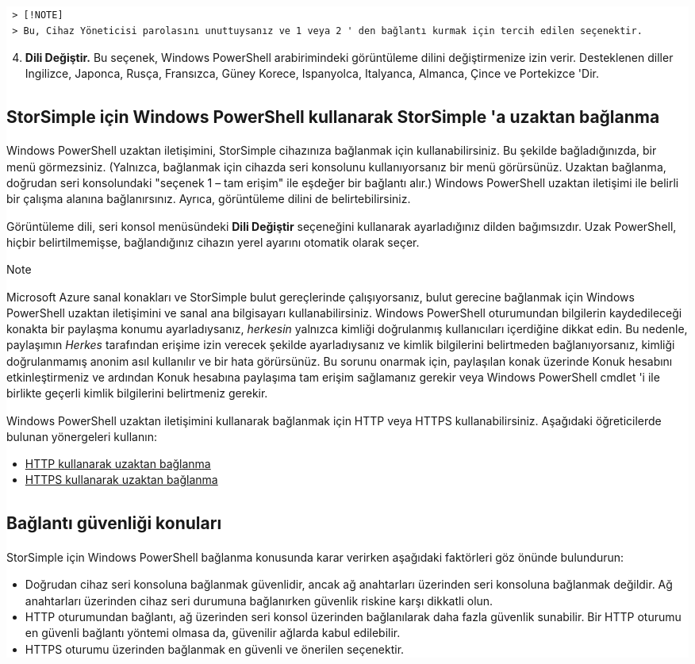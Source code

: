      > [!NOTE]
     > Bu, Cihaz Yöneticisi parolasını unuttuysanız ve 1 veya 2 ' den bağlantı kurmak için tercih edilen seçenektir.

4. **Dili Değiştir.**
   Bu seçenek, Windows PowerShell arabirimindeki görüntüleme dilini değiştirmenize izin verir. Desteklenen diller Ingilizce, Japonca, Rusça, Fransızca, Güney Korece, Ispanyolca, Italyanca, Almanca, Çince ve Portekizce 'Dir.

## <a name="connect-remotely-to-storsimple-using-windows-powershell-for-storsimple"></a>StorSimple için Windows PowerShell kullanarak StorSimple 'a uzaktan bağlanma

Windows PowerShell uzaktan iletişimini, StorSimple cihazınıza bağlanmak için kullanabilirsiniz. Bu şekilde bağladığınızda, bir menü görmezsiniz. (Yalnızca, bağlanmak için cihazda seri konsolunu kullanıyorsanız bir menü görürsünüz. Uzaktan bağlanma, doğrudan seri konsolundaki "seçenek 1 – tam erişim" ile eşdeğer bir bağlantı alır.) Windows PowerShell uzaktan iletişimi ile belirli bir çalışma alanına bağlanırsınız. Ayrıca, görüntüleme dilini de belirtebilirsiniz.

Görüntüleme dili, seri konsol menüsündeki **Dili Değiştir** seçeneğini kullanarak ayarladığınız dilden bağımsızdır. Uzak PowerShell, hiçbir belirtilmemişse, bağlandığınız cihazın yerel ayarını otomatik olarak seçer.

> [!NOTE]
> Microsoft Azure sanal konakları ve StorSimple bulut gereçlerinde çalışıyorsanız, bulut gerecine bağlanmak için Windows PowerShell uzaktan iletişimini ve sanal ana bilgisayarı kullanabilirsiniz. Windows PowerShell oturumundan bilgilerin kaydedileceği konakta bir paylaşma konumu ayarladıysanız, _herkesin_ yalnızca kimliği doğrulanmış kullanıcıları içerdiğine dikkat edin. Bu nedenle, paylaşımın _Herkes_ tarafından erişime izin verecek şekilde ayarladıysanız ve kimlik bilgilerini belirtmeden bağlanıyorsanız, kimliği doğrulanmamış anonim asıl kullanılır ve bir hata görürsünüz. Bu sorunu onarmak için, paylaşılan konak üzerinde Konuk hesabını etkinleştirmeniz ve ardından Konuk hesabına paylaşıma tam erişim sağlamanız gerekir veya Windows PowerShell cmdlet 'i ile birlikte geçerli kimlik bilgilerini belirtmeniz gerekir.


Windows PowerShell uzaktan iletişimini kullanarak bağlanmak için HTTP veya HTTPS kullanabilirsiniz. Aşağıdaki öğreticilerde bulunan yönergeleri kullanın:

* [HTTP kullanarak uzaktan bağlanma](storsimple-8000-remote-connect.md#connect-through-http)
* [HTTPS kullanarak uzaktan bağlanma](storsimple-8000-remote-connect.md#connect-through-https)

## <a name="connection-security-considerations"></a>Bağlantı güvenliği konuları

StorSimple için Windows PowerShell bağlanma konusunda karar verirken aşağıdaki faktörleri göz önünde bulundurun:

* Doğrudan cihaz seri konsoluna bağlanmak güvenlidir, ancak ağ anahtarları üzerinden seri konsoluna bağlanmak değildir. Ağ anahtarları üzerinden cihaz seri durumuna bağlanırken güvenlik riskine karşı dikkatli olun.
* HTTP oturumundan bağlantı, ağ üzerinden seri konsol üzerinden bağlanılarak daha fazla güvenlik sunabilir. Bir HTTP oturumu en güvenli bağlantı yöntemi olmasa da, güvenilir ağlarda kabul edilebilir.
* HTTPS oturumu üzerinden bağlanmak en güvenli ve önerilen seçenektir.
